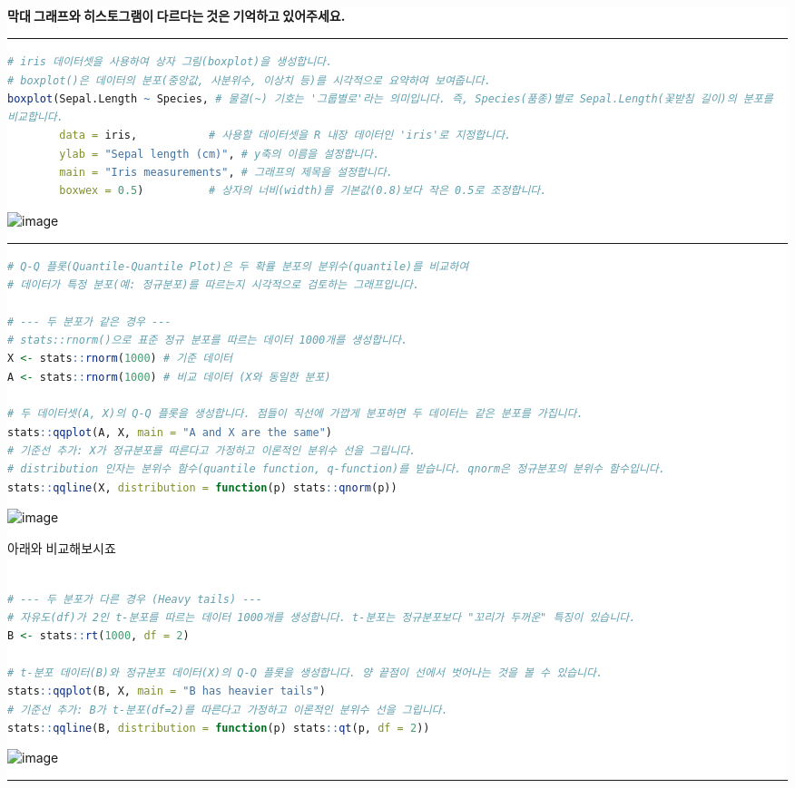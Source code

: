 **막대 그래프와 히스토그램이 다르다는 것은 기억하고 있어주세요.**

---

```R
# iris 데이터셋을 사용하여 상자 그림(boxplot)을 생성합니다.
# boxplot()은 데이터의 분포(중앙값, 사분위수, 이상치 등)를 시각적으로 요약하여 보여줍니다.
boxplot(Sepal.Length ~ Species, # 물결(~) 기호는 '그룹별로'라는 의미입니다. 즉, Species(품종)별로 Sepal.Length(꽃받침 길이)의 분포를 비교합니다.
        data = iris,           # 사용할 데이터셋을 R 내장 데이터인 'iris'로 지정합니다.
        ylab = "Sepal length (cm)", # y축의 이름을 설정합니다.
        main = "Iris measurements", # 그래프의 제목을 설정합니다.
        boxwex = 0.5)          # 상자의 너비(width)를 기본값(0.8)보다 작은 0.5로 조정합니다.
```
<img width="392" height="358" alt="image" src="https://github.com/user-attachments/assets/b7d9a56e-2391-438e-b3c3-23771e88982d" />

---

```R
# Q-Q 플롯(Quantile-Quantile Plot)은 두 확률 분포의 분위수(quantile)를 비교하여
# 데이터가 특정 분포(예: 정규분포)를 따르는지 시각적으로 검토하는 그래프입니다.

# --- 두 분포가 같은 경우 ---
# stats::rnorm()으로 표준 정규 분포를 따르는 데이터 1000개를 생성합니다.
X <- stats::rnorm(1000) # 기준 데이터
A <- stats::rnorm(1000) # 비교 데이터 (X와 동일한 분포)

# 두 데이터셋(A, X)의 Q-Q 플롯을 생성합니다. 점들이 직선에 가깝게 분포하면 두 데이터는 같은 분포를 가집니다.
stats::qqplot(A, X, main = "A and X are the same")
# 기준선 추가: X가 정규분포를 따른다고 가정하고 이론적인 분위수 선을 그립니다.
# distribution 인자는 분위수 함수(quantile function, q-function)를 받습니다. qnorm은 정규분포의 분위수 함수입니다.
stats::qqline(X, distribution = function(p) stats::qnorm(p))
```
<img width="392" height="358" alt="image" src="https://github.com/user-attachments/assets/2c406db4-8a9f-4ed5-ae5f-46d606ca943e" />

아래와 비교해보시죠

``` R

# --- 두 분포가 다른 경우 (Heavy tails) ---
# 자유도(df)가 2인 t-분포를 따르는 데이터 1000개를 생성합니다. t-분포는 정규분포보다 "꼬리가 두꺼운" 특징이 있습니다.
B <- stats::rt(1000, df = 2)

# t-분포 데이터(B)와 정규분포 데이터(X)의 Q-Q 플롯을 생성합니다. 양 끝점이 선에서 벗어나는 것을 볼 수 있습니다.
stats::qqplot(B, X, main = "B has heavier tails")
# 기준선 추가: B가 t-분포(df=2)를 따른다고 가정하고 이론적인 분위수 선을 그립니다.
stats::qqline(B, distribution = function(p) stats::qt(p, df = 2))
```
<img width="392" height="358" alt="image" src="https://github.com/user-attachments/assets/b4b73263-9842-4feb-bdc4-51a6634b29f4" />

---


